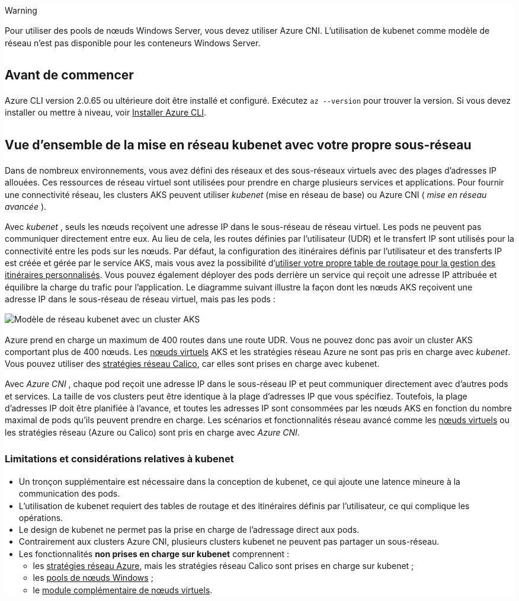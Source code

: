 > [!WARNING]
> Pour utiliser des pools de nœuds Windows Server, vous devez utiliser Azure CNI. L’utilisation de kubenet comme modèle de réseau n’est pas disponible pour les conteneurs Windows Server.

## <a name="before-you-begin"></a>Avant de commencer

Azure CLI version 2.0.65 ou ultérieure doit être installé et configuré. Exécutez `az --version` pour trouver la version. Si vous devez installer ou mettre à niveau, voir [Installer Azure CLI][install-azure-cli].

## <a name="overview-of-kubenet-networking-with-your-own-subnet"></a>Vue d’ensemble de la mise en réseau kubenet avec votre propre sous-réseau

Dans de nombreux environnements, vous avez défini des réseaux et des sous-réseaux virtuels avec des plages d’adresses IP allouées. Ces ressources de réseau virtuel sont utilisées pour prendre en charge plusieurs services et applications. Pour fournir une connectivité réseau, les clusters AKS peuvent utiliser *kubenet* (mise en réseau de base) ou Azure CNI ( *mise en réseau avancée* ).

Avec *kubenet* , seuls les nœuds reçoivent une adresse IP dans le sous-réseau de réseau virtuel. Les pods ne peuvent pas communiquer directement entre eux. Au lieu de cela, les routes définies par l’utilisateur (UDR) et le transfert IP sont utilisés pour la connectivité entre les pods sur les nœuds. Par défaut, la configuration des itinéraires définis par l’utilisateur et des transferts IP est créée et gérée par le service AKS, mais vous avez la possibilité d’[utiliser votre propre table de routage pour la gestion des itinéraires personnalisés][byo-subnet-route-table]. Vous pouvez également déployer des pods derrière un service qui reçoit une adresse IP attribuée et équilibre la charge du trafic pour l’application. Le diagramme suivant illustre la façon dont les nœuds AKS reçoivent une adresse IP dans le sous-réseau de réseau virtuel, mais pas les pods :

![Modèle de réseau kubenet avec un cluster AKS](media/use-kubenet/kubenet-overview.png)

Azure prend en charge un maximum de 400 routes dans une route UDR. Vous ne pouvez donc pas avoir un cluster AKS comportant plus de 400 nœuds. Les [nœuds virtuels][virtual-nodes] AKS et les stratégies réseau Azure ne sont pas pris en charge avec *kubenet*.  Vous pouvez utiliser des [stratégies réseau Calico][calico-network-policies], car elles sont prises en charge avec kubenet.

Avec *Azure CNI* , chaque pod reçoit une adresse IP dans le sous-réseau IP et peut communiquer directement avec d’autres pods et services. La taille de vos clusters peut être identique à la plage d’adresses IP que vous spécifiez. Toutefois, la plage d’adresses IP doit être planifiée à l’avance, et toutes les adresses IP sont consommées par les nœuds AKS en fonction du nombre maximal de pods qu’ils peuvent prendre en charge. Les scénarios et fonctionnalités réseau avancé comme les [nœuds virtuels][virtual-nodes] ou les stratégies réseau (Azure ou Calico) sont pris en charge avec *Azure CNI*.

### <a name="limitations--considerations-for-kubenet"></a>Limitations et considérations relatives à kubenet

* Un tronçon supplémentaire est nécessaire dans la conception de kubenet, ce qui ajoute une latence mineure à la communication des pods.
* L’utilisation de kubenet requiert des tables de routage et des itinéraires définis par l’utilisateur, ce qui complique les opérations.
* Le design de kubenet ne permet pas la prise en charge de l’adressage direct aux pods.
* Contrairement aux clusters Azure CNI, plusieurs clusters kubenet ne peuvent pas partager un sous-réseau.
* Les fonctionnalités **non prises en charge sur kubenet** comprennent :
   * les [stratégies réseau Azure](use-network-policies.md#create-an-aks-cluster-and-enable-network-policy), mais les stratégies réseau Calico sont prises en charge sur kubenet ;
   * les [pools de nœuds Windows](./windows-faq.md) ;
   * le [module complémentaire de nœuds virtuels](virtual-nodes.md#network-requirements).


[dev-spaces]: ../dev-spaces/index.yml
[cni-networking]: https://github.com/Azure/azure-container-networking/blob/master/docs/cni.md
[kubenet]: https://kubernetes.io/docs/concepts/cluster-administration/network-plugins/#kubenet
[Calico-network-policies]: https://docs.projectcalico.org/v3.9/security/calico-network-policy
[install-azure-cli]: /cli/azure/install-azure-cli
[aks-network-concepts]: concepts-network.md
[az-group-create]: /cli/azure/group#az-group-create
[az-network-vnet-create]: /cli/azure/network/vnet#az-network-vnet-create
[az-ad-sp-create-for-rbac]: /cli/azure/ad/sp#az-ad-sp-create-for-rbac
[az-network-vnet-show]: /cli/azure/network/vnet#az-network-vnet-show
[az-network-vnet-subnet-show]: /cli/azure/network/vnet/subnet#az-network-vnet-subnet-show
[az-role-assignment-create]: /cli/azure/role/assignment#az-role-assignment-create
[az-aks-create]: /cli/azure/aks#az-aks-create
[byo-subnet-route-table]: #bring-your-own-subnet-and-route-table-with-kubenet
[develop-helm]: quickstart-helm.md
[use-helm]: kubernetes-helm.md
[virtual-nodes]: virtual-nodes-cli.md
[vnet-peering]: ../virtual-network/virtual-network-peering-overview.md
[express-route]: ../expressroute/expressroute-introduction.md
[network-comparisons]: concepts-network.md#compare-network-models
[custom-route-table]: ../virtual-network/manage-route-table.md